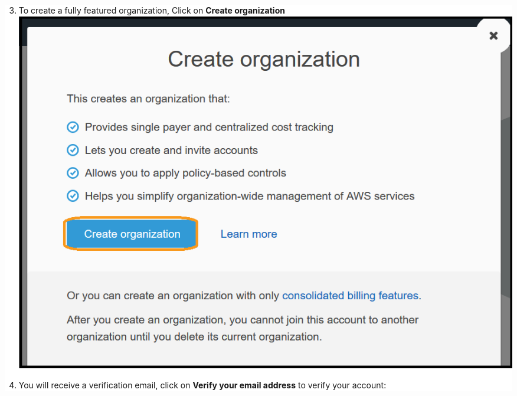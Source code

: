 3. To create a fully featured organization, Click on **Create organization**
![Images/AWSOrg3.png](Images/AWSOrg3.png)

4. You will receive a verification email, click on **Verify your email address** to verify your account: